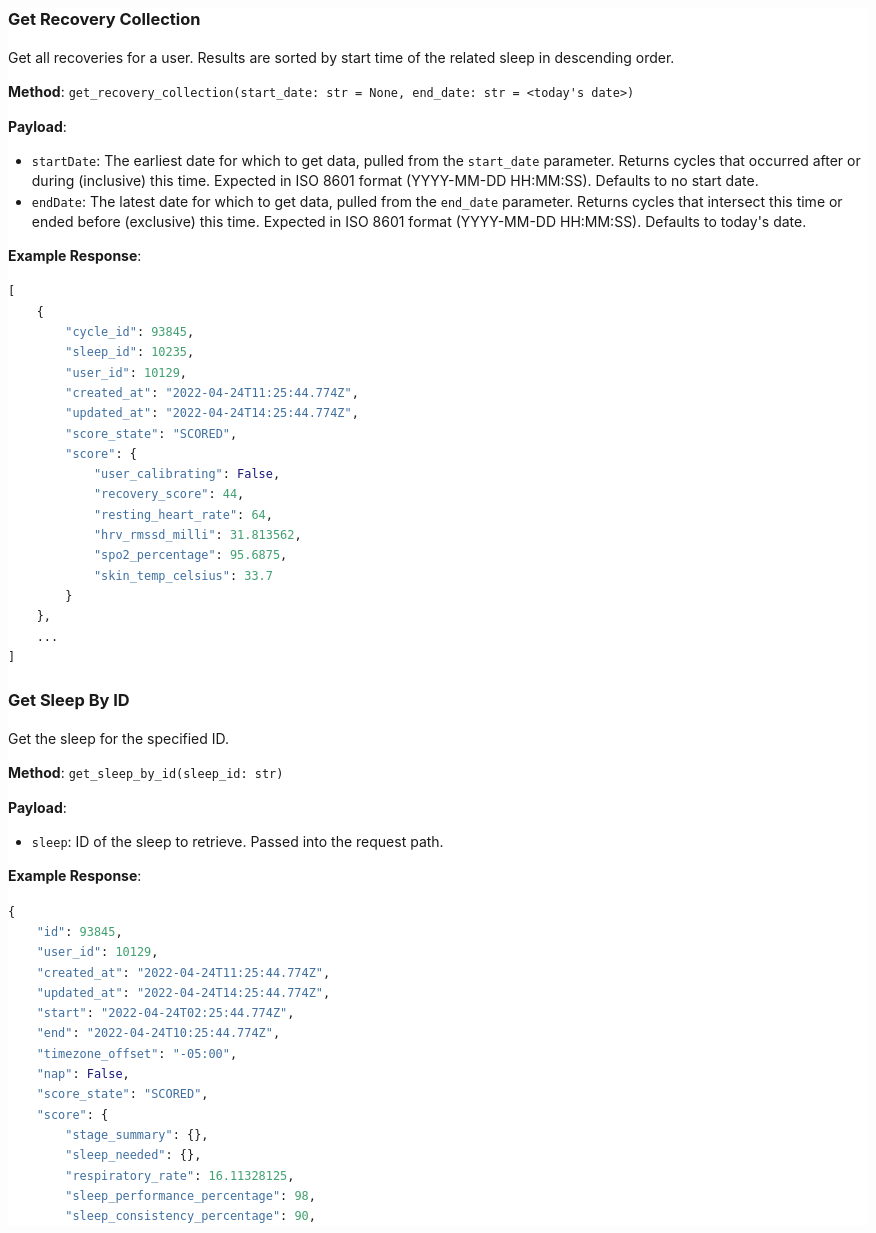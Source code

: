 ### Get Recovery Collection

Get all recoveries for a user. Results are sorted by start time of the related sleep in descending order.

**Method**: `get_recovery_collection(start_date: str = None, end_date: str = <today's date>)`

**Payload**:

- `startDate`: The earliest date for which to get data, pulled from the `start_date` parameter. Returns cycles that occurred after or during (inclusive) this time. Expected in ISO 8601 format (YYYY-MM-DD HH:MM:SS). Defaults to no start date.
- `endDate`: The latest date for which to get data, pulled from the `end_date` parameter. Returns cycles that intersect this time or ended before (exclusive) this time. Expected in ISO 8601 format (YYYY-MM-DD HH:MM:SS). Defaults to today's date.

**Example Response**:

```python
[
    {
        "cycle_id": 93845,
        "sleep_id": 10235,
        "user_id": 10129,
        "created_at": "2022-04-24T11:25:44.774Z",
        "updated_at": "2022-04-24T14:25:44.774Z",
        "score_state": "SCORED",
        "score": {
            "user_calibrating": False,
            "recovery_score": 44,
            "resting_heart_rate": 64,
            "hrv_rmssd_milli": 31.813562,
            "spo2_percentage": 95.6875,
            "skin_temp_celsius": 33.7
        }
    },
    ...
]
```

### Get Sleep By ID

Get the sleep for the specified ID.

**Method**: `get_sleep_by_id(sleep_id: str)`

**Payload**:

- `sleep`: ID of the sleep to retrieve. Passed into the request path.

**Example Response**:

```python
{
    "id": 93845,
    "user_id": 10129,
    "created_at": "2022-04-24T11:25:44.774Z",
    "updated_at": "2022-04-24T14:25:44.774Z",
    "start": "2022-04-24T02:25:44.774Z",
    "end": "2022-04-24T10:25:44.774Z",
    "timezone_offset": "-05:00",
    "nap": False,
    "score_state": "SCORED",
    "score": {
        "stage_summary": {},
        "sleep_needed": {},
        "respiratory_rate": 16.11328125,
        "sleep_performance_percentage": 98,
        "sleep_consistency_percentage": 90,
```